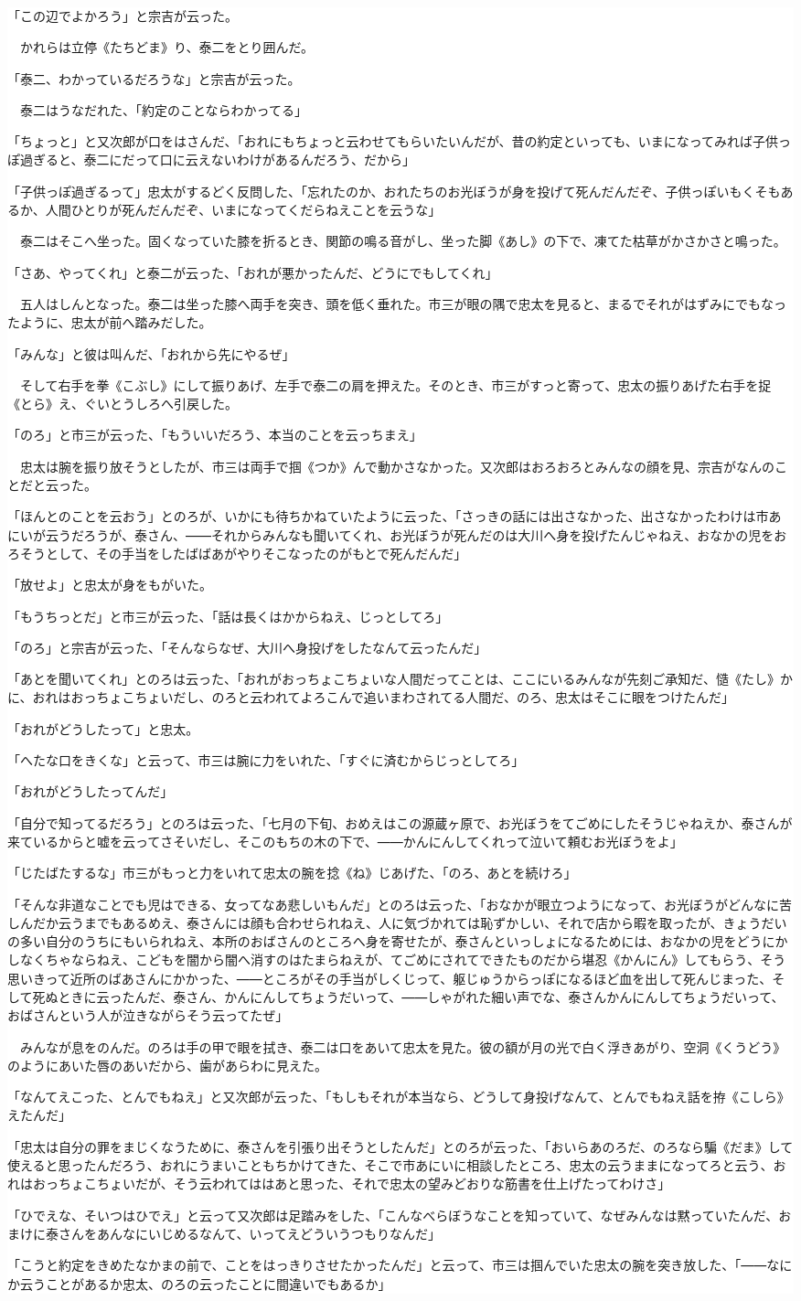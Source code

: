 「この辺でよかろう」と宗吉が云った。

　かれらは立停《たちどま》り、泰二をとり囲んだ。

「泰二、わかっているだろうな」と宗吉が云った。

　泰二はうなだれた、「約定のことならわかってる」

「ちょっと」と又次郎が口をはさんだ、「おれにもちょっと云わせてもらいたいんだが、昔の約定といっても、いまになってみれば子供っぽ過ぎると、泰二にだって口に云えないわけがあるんだろう、だから」

「子供っぽ過ぎるって」忠太がするどく反問した、「忘れたのか、おれたちのお光ぼうが身を投げて死んだんだぞ、子供っぽいもくそもあるか、人間ひとりが死んだんだぞ、いまになってくだらねえことを云うな」

　泰二はそこへ坐った。固くなっていた膝を折るとき、関節の鳴る音がし、坐った脚《あし》の下で、凍てた枯草がかさかさと鳴った。

「さあ、やってくれ」と泰二が云った、「おれが悪かったんだ、どうにでもしてくれ」

　五人はしんとなった。泰二は坐った膝へ両手を突き、頭を低く垂れた。市三が眼の隅で忠太を見ると、まるでそれがはずみにでもなったように、忠太が前へ踏みだした。

「みんな」と彼は叫んだ、「おれから先にやるぜ」

　そして右手を拳《こぶし》にして振りあげ、左手で泰二の肩を押えた。そのとき、市三がすっと寄って、忠太の振りあげた右手を捉《とら》え、ぐいとうしろへ引戻した。

「のろ」と市三が云った、「もういいだろう、本当のことを云っちまえ」

　忠太は腕を振り放そうとしたが、市三は両手で掴《つか》んで動かさなかった。又次郎はおろおろとみんなの顔を見、宗吉がなんのことだと云った。

「ほんとのことを云おう」とのろが、いかにも待ちかねていたように云った、「さっきの話には出さなかった、出さなかったわけは市あにいが云うだろうが、泰さん、――それからみんなも聞いてくれ、お光ぼうが死んだのは大川へ身を投げたんじゃねえ、おなかの児をおろそうとして、その手当をしたばばあがやりそこなったのがもとで死んだんだ」

「放せよ」と忠太が身をもがいた。

「もうちっとだ」と市三が云った、「話は長くはかからねえ、じっとしてろ」

「のろ」と宗吉が云った、「そんならなぜ、大川へ身投げをしたなんて云ったんだ」

「あとを聞いてくれ」とのろは云った、「おれがおっちょこちょいな人間だってことは、ここにいるみんなが先刻ご承知だ、慥《たし》かに、おれはおっちょこちょいだし、のろと云われてよろこんで追いまわされてる人間だ、のろ、忠太はそこに眼をつけたんだ」

「おれがどうしたって」と忠太。

「へたな口をきくな」と云って、市三は腕に力をいれた、「すぐに済むからじっとしてろ」

「おれがどうしたってんだ」

「自分で知ってるだろう」とのろは云った、「七月の下旬、おめえはこの源蔵ヶ原で、お光ぼうをてごめにしたそうじゃねえか、泰さんが来ているからと嘘を云ってさそいだし、そこのもちの木の下で、――かんにんしてくれって泣いて頼むお光ぼうをよ」

「じたばたするな」市三がもっと力をいれて忠太の腕を捻《ね》じあげた、「のろ、あとを続けろ」

「そんな非道なことでも児はできる、女ってなあ悲しいもんだ」とのろは云った、「おなかが眼立つようになって、お光ぼうがどんなに苦しんだか云うまでもあるめえ、泰さんには顔も合わせられねえ、人に気づかれては恥ずかしい、それで店から暇を取ったが、きょうだいの多い自分のうちにもいられねえ、本所のおばさんのところへ身を寄せたが、泰さんといっしょになるためには、おなかの児をどうにかしなくちゃならねえ、こどもを闇から闇へ消すのはたまらねえが、てごめにされてできたものだから堪忍《かんにん》してもらう、そう思いきって近所のばあさんにかかった、――ところがその手当がしくじって、躯じゅうからっぽになるほど血を出して死んじまった、そして死ぬときに云ったんだ、泰さん、かんにんしてちょうだいって、――しゃがれた細い声でな、泰さんかんにんしてちょうだいって、おばさんという人が泣きながらそう云ってたぜ」

　みんなが息をのんだ。のろは手の甲で眼を拭き、泰二は口をあいて忠太を見た。彼の額が月の光で白く浮きあがり、空洞《くうどう》のようにあいた唇のあいだから、歯があらわに見えた。

「なんてえこった、とんでもねえ」と又次郎が云った、「もしもそれが本当なら、どうして身投げなんて、とんでもねえ話を拵《こしら》えたんだ」

「忠太は自分の罪をまじくなうために、泰さんを引張り出そうとしたんだ」とのろが云った、「おいらあのろだ、のろなら騙《だま》して使えると思ったんだろう、おれにうまいこともちかけてきた、そこで市あにいに相談したところ、忠太の云うままになってろと云う、おれはおっちょこちょいだが、そう云われてははあと思った、それで忠太の望みどおりな筋書を仕上げたってわけさ」

「ひでえな、そいつはひでえ」と云って又次郎は足踏みをした、「こんなべらぼうなことを知っていて、なぜみんなは黙っていたんだ、おまけに泰さんをあんなにいじめるなんて、いってえどういうつもりなんだ」

「こうと約定をきめたなかまの前で、ことをはっきりさせたかったんだ」と云って、市三は掴んでいた忠太の腕を突き放した、「――なにか云うことがあるか忠太、のろの云ったことに間違いでもあるか」
